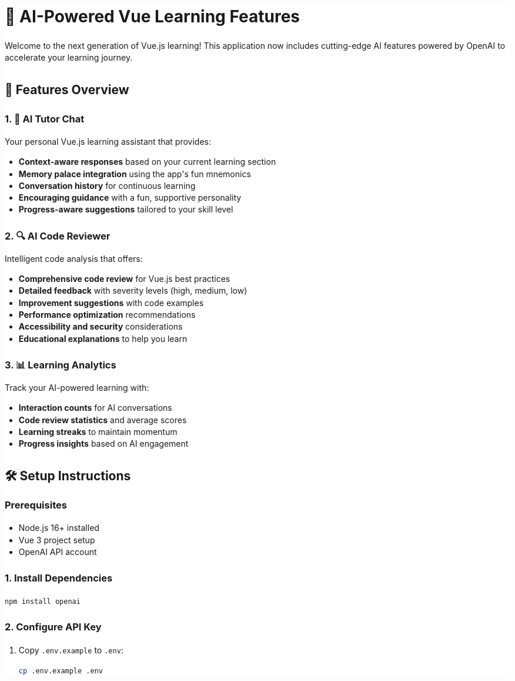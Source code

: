 # 🤖 AI-Powered Vue Learning Features

Welcome to the next generation of Vue.js learning! This application now includes cutting-edge AI features powered by OpenAI to accelerate your learning journey.

## 🚀 Features Overview

### 1. 💬 AI Tutor Chat
Your personal Vue.js learning assistant that provides:
- **Context-aware responses** based on your current learning section
- **Memory palace integration** using the app's fun mnemonics
- **Conversation history** for continuous learning
- **Encouraging guidance** with a fun, supportive personality
- **Progress-aware suggestions** tailored to your skill level

### 2. 🔍 AI Code Reviewer
Intelligent code analysis that offers:
- **Comprehensive code review** for Vue.js best practices
- **Detailed feedback** with severity levels (high, medium, low)
- **Improvement suggestions** with code examples
- **Performance optimization** recommendations
- **Accessibility and security** considerations
- **Educational explanations** to help you learn

### 3. 📊 Learning Analytics
Track your AI-powered learning with:
- **Interaction counts** for AI conversations
- **Code review statistics** and average scores
- **Learning streaks** to maintain momentum
- **Progress insights** based on AI engagement

## 🛠️ Setup Instructions

### Prerequisites
- Node.js 16+ installed
- Vue 3 project setup
- OpenAI API account

### 1. Install Dependencies
```bash
npm install openai
```

### 2. Configure API Key
1. Copy `.env.example` to `.env`:
   ```bash
   cp .env.example .env
   ```
